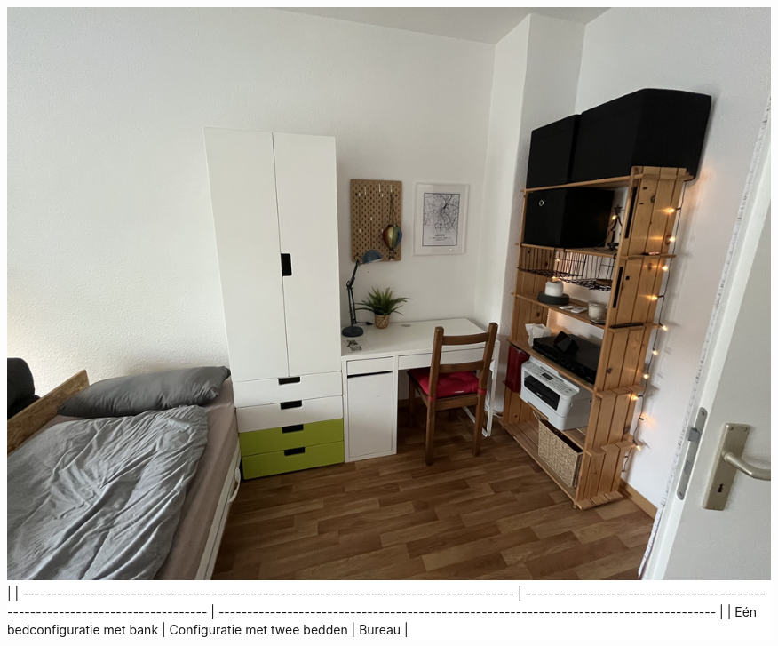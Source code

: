 ![Zimmer - Schreibtisch](_media/rooms/zimmer-schreibtisch-01.jpg ":class=img-zoomable") |
| -------------------------------------------------------------------------------------- | ----------------------------------------------------------------------------- | --------------------------------------------------------------------------------------- |
| Eén bedconfiguratie met bank                                                           | Configuratie met twee bedden                                                  | Bureau                                                                                  |